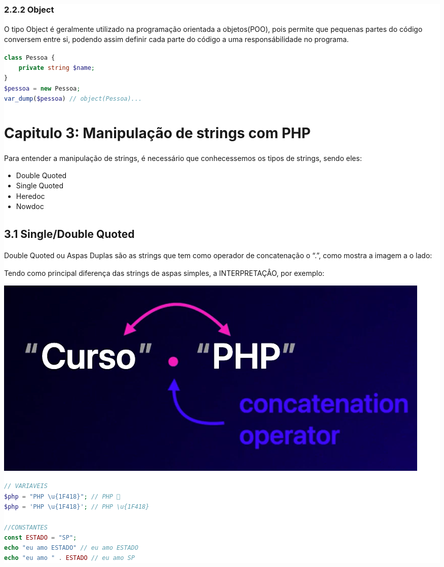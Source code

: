 ### 2.2.2 Object

O tipo Object é geralmente utilizado na programação orientada a objetos(POO), pois permite que pequenas partes do código conversem entre si, podendo assim definir cada parte do código a uma responsábilidade no programa.

```php
class Pessoa {
	private string $name;
}
$pessoa = new Pessoa;
var_dump($pessoa) // object(Pessoa)...
```

# Capitulo **3: Manipulação de strings com PHP**

Para entender a manipulação de strings, é necessário que conhecessemos os tipos de strings, sendo eles:

- Double Quoted
- Single Quoted
- Heredoc
- Nowdoc

## 3.1 Single/Double Quoted

Double Quoted ou Aspas Duplas são as strings que tem como operador de concatenação o “.”, como mostra a imagem a o lado:

Tendo como principal diferença das strings de aspas simples, a INTERPRETAÇÂO, por exemplo:

![curso[dot]php.png](downloads/d013/imagens/notes/curso[dot]php.png)

```php
// VARIAVEIS
$php = "PHP \u{1F418}"; // PHP 🐘
$php = 'PHP \u{1F418}'; // PHP \u{1F418}

//CONSTANTES
const ESTADO = "SP";
echo "eu amo ESTADO" // eu amo ESTADO
echo "eu amo " . ESTADO // eu amo SP
```
